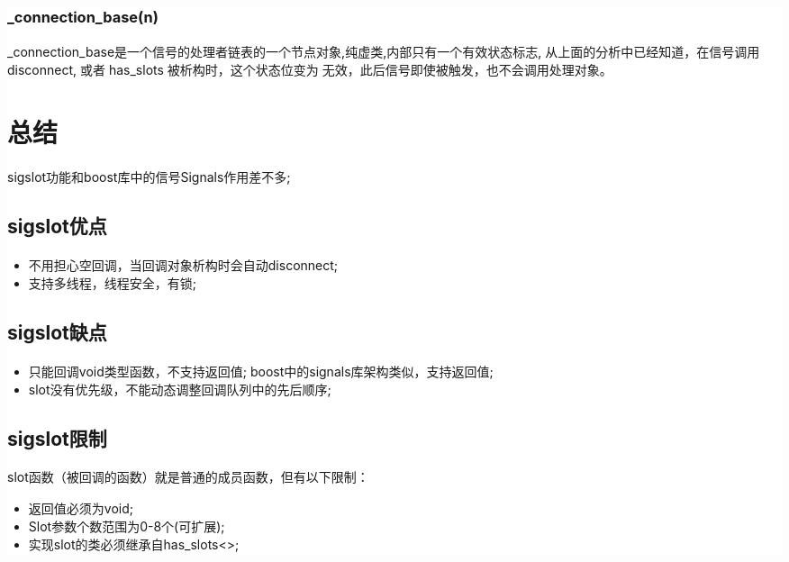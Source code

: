 ### \_connection\_base(n)
\_connection\_base是一个信号的处理者链表的一个节点对象,纯虚类,内部只有一个有效状态标志, 从上面的分析中已经知道，在信号调用 disconnect, 或者 has_slots 被析构时，这个状态位变为
无效，此后信号即使被触发，也不会调用处理对象。

# 总结
sigslot功能和boost库中的信号Signals作用差不多;
## sigslot优点
* 不用担心空回调，当回调对象析构时会自动disconnect;
* 支持多线程，线程安全，有锁;

## sigslot缺点
* 只能回调void类型函数，不支持返回值; boost中的signals库架构类似，支持返回值;
* slot没有优先级，不能动态调整回调队列中的先后顺序;

## sigslot限制
slot函数（被回调的函数）就是普通的成员函数，但有以下限制：

* 返回值必须为void;
* Slot参数个数范围为0-8个(可扩展);
* 实现slot的类必须继承自has_slots<>;

